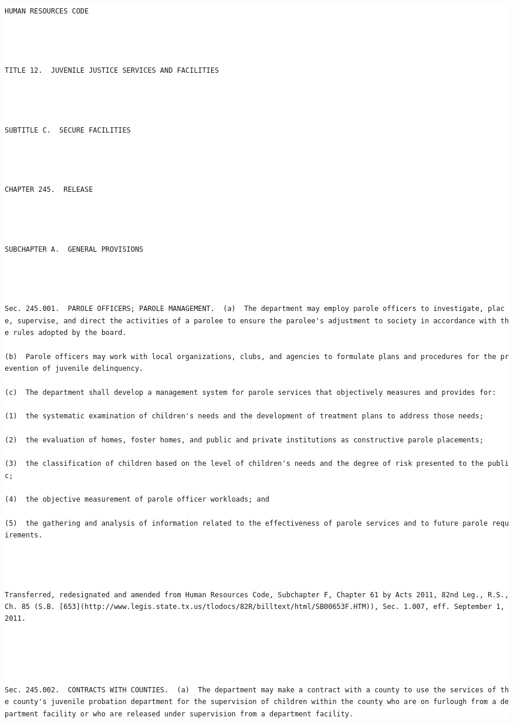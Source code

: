 ﻿
    
    
    	
    					
    
    
    HUMAN RESOURCES CODE
    
      
    
    
    TITLE 12.  JUVENILE JUSTICE SERVICES AND FACILITIES
    
      
    
    
    SUBTITLE C.  SECURE FACILITIES
    
      
    
    
    CHAPTER 245.  RELEASE
    
      
    
    
    SUBCHAPTER A.  GENERAL PROVISIONS
    
      
    
    
    Sec. 245.001.  PAROLE OFFICERS; PAROLE MANAGEMENT.  (a)  The department may employ parole officers to investigate, place, supervise, and direct the activities of a parolee to ensure the parolee's adjustment to society in accordance with the rules adopted by the board.
    
    (b)  Parole officers may work with local organizations, clubs, and agencies to formulate plans and procedures for the prevention of juvenile delinquency.
    
    (c)  The department shall develop a management system for parole services that objectively measures and provides for:
    
    (1)  the systematic examination of children's needs and the development of treatment plans to address those needs;
    
    (2)  the evaluation of homes, foster homes, and public and private institutions as constructive parole placements;
    
    (3)  the classification of children based on the level of children's needs and the degree of risk presented to the public;
    
    (4)  the objective measurement of parole officer workloads; and
    
    (5)  the gathering and analysis of information related to the effectiveness of parole services and to future parole requirements.
    
    
    
    
    Transferred, redesignated and amended from Human Resources Code, Subchapter F, Chapter 61 by Acts 2011, 82nd Leg., R.S., Ch. 85 (S.B. [653](http://www.legis.state.tx.us/tlodocs/82R/billtext/html/SB00653F.HTM)), Sec. 1.007, eff. September 1, 2011.
    
    
    
    
    
    Sec. 245.002.  CONTRACTS WITH COUNTIES.  (a)  The department may make a contract with a county to use the services of the county's juvenile probation department for the supervision of children within the county who are on furlough from a department facility or who are released under supervision from a department facility.
    